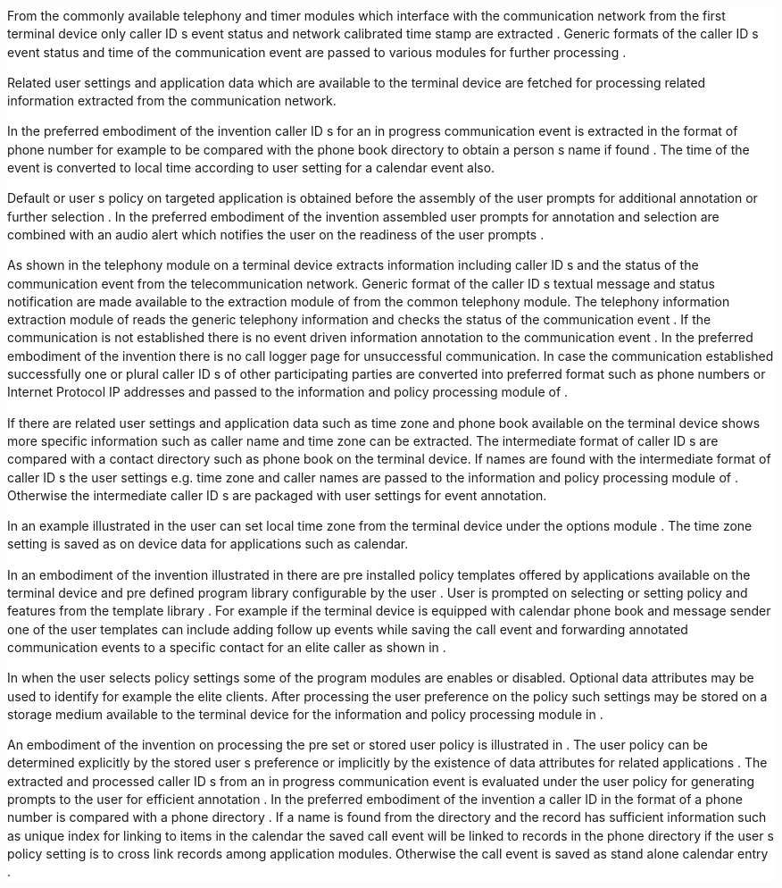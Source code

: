 From the commonly available telephony and timer modules which interface with the communication network from the first terminal device only caller ID s event status and network calibrated time stamp are extracted . Generic formats of the caller ID s event status and time of the communication event are passed to various modules for further processing .

Related user settings and application data which are available to the terminal device are fetched for processing related information extracted from the communication network.

In the preferred embodiment of the invention caller ID s for an in progress communication event is extracted in the format of phone number for example to be compared with the phone book directory to obtain a person s name if found . The time of the event is converted to local time according to user setting for a calendar event also.

Default or user s policy on targeted application is obtained before the assembly of the user prompts for additional annotation or further selection . In the preferred embodiment of the invention assembled user prompts for annotation and selection are combined with an audio alert which notifies the user on the readiness of the user prompts .

As shown in the telephony module on a terminal device extracts information including caller ID s and the status of the communication event from the telecommunication network. Generic format of the caller ID s textual message and status notification are made available to the extraction module of from the common telephony module. The telephony information extraction module of reads the generic telephony information and checks the status of the communication event . If the communication is not established there is no event driven information annotation to the communication event . In the preferred embodiment of the invention there is no call logger page for unsuccessful communication. In case the communication established successfully one or plural caller ID s of other participating parties are converted into preferred format such as phone numbers or Internet Protocol IP addresses and passed to the information and policy processing module of .

If there are related user settings and application data such as time zone and phone book available on the terminal device shows more specific information such as caller name and time zone can be extracted. The intermediate format of caller ID s are compared with a contact directory such as phone book on the terminal device. If names are found with the intermediate format of caller ID s the user settings e.g. time zone and caller names are passed to the information and policy processing module of . Otherwise the intermediate caller ID s are packaged with user settings for event annotation.

In an example illustrated in the user can set local time zone from the terminal device under the options module . The time zone setting is saved as on device data for applications such as calendar.

In an embodiment of the invention illustrated in there are pre installed policy templates offered by applications available on the terminal device and pre defined program library configurable by the user . User is prompted on selecting or setting policy and features from the template library . For example if the terminal device is equipped with calendar phone book and message sender one of the user templates can include adding follow up events while saving the call event and forwarding annotated communication events to a specific contact for an elite caller as shown in .

In when the user selects policy settings some of the program modules are enables or disabled. Optional data attributes may be used to identify for example the elite clients. After processing the user preference on the policy such settings may be stored on a storage medium available to the terminal device for the information and policy processing module in .

An embodiment of the invention on processing the pre set or stored user policy is illustrated in . The user policy can be determined explicitly by the stored user s preference or implicitly by the existence of data attributes for related applications . The extracted and processed caller ID s from an in progress communication event is evaluated under the user policy for generating prompts to the user for efficient annotation . In the preferred embodiment of the invention a caller ID in the format of a phone number is compared with a phone directory . If a name is found from the directory and the record has sufficient information such as unique index for linking to items in the calendar the saved call event will be linked to records in the phone directory if the user s policy setting is to cross link records among application modules. Otherwise the call event is saved as stand alone calendar entry .
